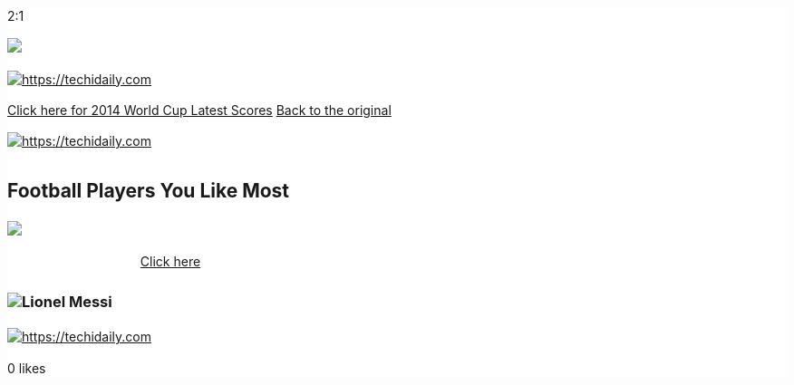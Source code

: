 2:1

[![](https://www.macxdvd.com/giveaway/image-style/world-cup/watchs.png)](http://www.youtube.com/embed/jOIzhTTRcMY)


<a href="https://aligracehair.sjv.io/c/5597632/2115939/19272" target="_top" id="2115939">
  <img src="//a.impactradius-go.com/display-ad/19272-2115939" border="0" alt="https://techidaily.com" width="120" height="90"/>
</a>
<img height="0" width="0" src="https://aligracehair.sjv.io/i/5597632/2115939/19272" style="position:absolute;visibility:hidden;" border="0" />

[Click here for 2014 World Cup Latest Scores](https://tools.techidaily.com/macxdvd/products/) [Back to the original](https://tools.techidaily.com/macxdvd/products/) 




<a href="https://aidotcom.pxf.io/c/5597632/2134501/19576" target="_top" id="2134501">
  <img src="//a.impactradius-go.com/display-ad/19576-2134501" border="0" alt="https://techidaily.com" width="640" height="90"/>
</a>
<img height="0" width="0" src="https://aidotcom.pxf.io/i/5597632/2134501/19576" style="position:absolute;visibility:hidden;" border="0" />

## Football Players You Like Most

![](https://www.macxdvd.com/giveaway/image-style/world-cup/mx.jpg) 


<span id="1983573">
					<video width="576" height="240" style="cursor:pointer"
           poster="//a.impactradius-go.com/display-clicktoplayimage/1983573.png"
           onclick="if(!this.playClicked){this.play();this.setAttribute('controls',true);this.playClicked=true;}">
	   <source src="//a.impactradius-go.com/display-ad/22993-1983573">
	   <img src="//a.impactradius-go.com/display-clicktoplayimage/1983573.png" style="border: none; height: 100%; width: 100%; object-fit: contain">
	</video>
	<div style="width:360px;text-align:center"><a href="javascript:window.open(decodeURIComponent('https%3A%2F%2Fhomestyler.sjv.io%2Fc%2F5597632%2F1983573%2F22993'), '_blank');void(0);">Click here</a></div>
</span>
<img height="0" width="0" src="https://imp.pxf.io/i/5597632/1983573/22993" style="position:absolute;visibility:hidden;" border="0" />

### ![](https://www.macxdvd.com/giveaway/image-style/world-cup/agt.png)Lionel Messi


<a href="https://aligracehair.sjv.io/c/5597632/2115934/19272" target="_top" id="2115934">
  <img src="//a.impactradius-go.com/display-ad/19272-2115934" border="0" alt="https://techidaily.com" width="336" height="90"/>
</a>
<img height="0" width="0" src="https://aligracehair.sjv.io/i/5597632/2115934/19272" style="position:absolute;visibility:hidden;" border="0" />

0 likes
